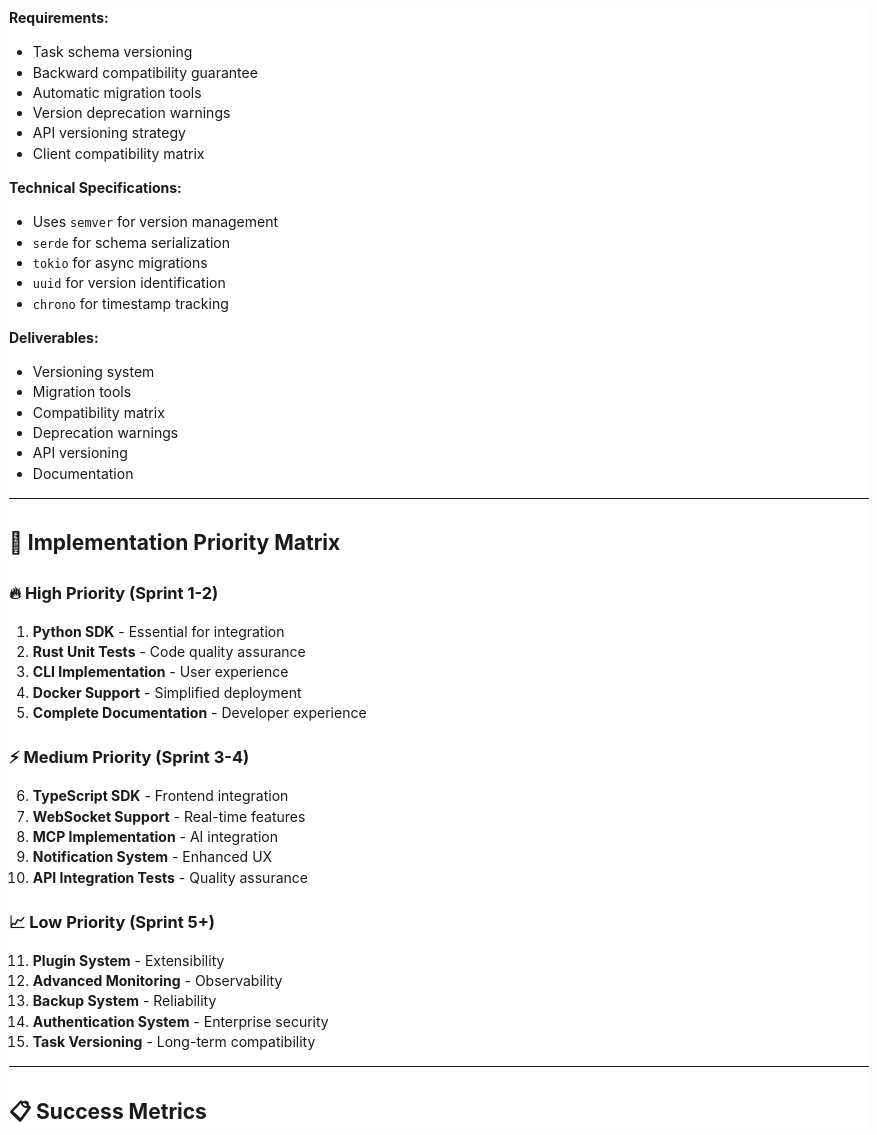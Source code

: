 **Requirements:**
- Task schema versioning
- Backward compatibility guarantee
- Automatic migration tools
- Version deprecation warnings
- API versioning strategy
- Client compatibility matrix

**Technical Specifications:**
- Uses `semver` for version management
- `serde` for schema serialization
- `tokio` for async migrations
- `uuid` for version identification
- `chrono` for timestamp tracking

**Deliverables:**
- Versioning system
- Migration tools
- Compatibility matrix
- Deprecation warnings
- API versioning
- Documentation

---

## 🎯 **Implementation Priority Matrix**

### **🔥 High Priority (Sprint 1-2)**
1. **Python SDK** - Essential for integration
2. **Rust Unit Tests** - Code quality assurance
3. **CLI Implementation** - User experience
4. **Docker Support** - Simplified deployment
5. **Complete Documentation** - Developer experience

### **⚡ Medium Priority (Sprint 3-4)**
6. **TypeScript SDK** - Frontend integration
7. **WebSocket Support** - Real-time features
8. **MCP Implementation** - AI integration
9. **Notification System** - Enhanced UX
10. **API Integration Tests** - Quality assurance

### **📈 Low Priority (Sprint 5+)**
11. **Plugin System** - Extensibility
12. **Advanced Monitoring** - Observability
13. **Backup System** - Reliability
14. **Authentication System** - Enterprise security
15. **Task Versioning** - Long-term compatibility

---

## 📋 **Success Metrics**
